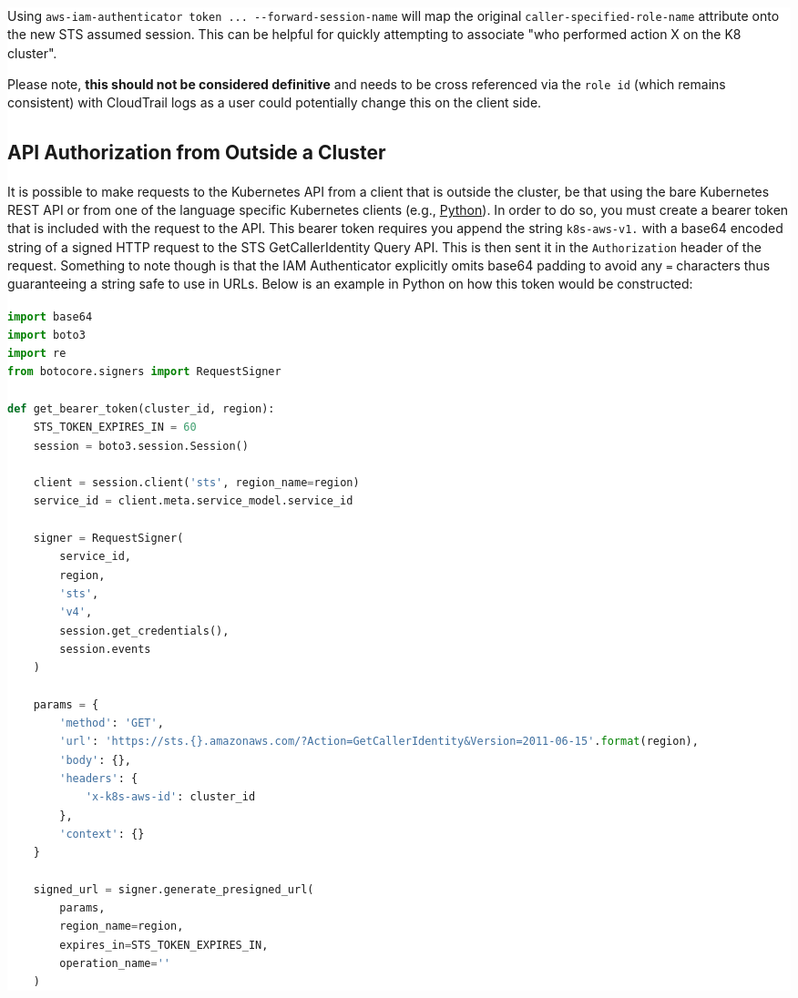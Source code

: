 Using `aws-iam-authenticator token ... --forward-session-name` will map the original `caller-specified-role-name` attribute onto the new STS assumed session.
This can be helpful for quickly attempting to associate "who performed action X on the K8 cluster".

Please note, **this should not be considered definitive** and needs to be cross referenced via the `role id` (which remains consistent) with CloudTrail logs
as a user could potentially change this on the client side.

## API Authorization from Outside a Cluster

It is possible to make requests to the Kubernetes API from a client that is outside the cluster, be that using the 
bare Kubernetes REST API or from one of the language specific Kubernetes clients 
(e.g., [Python](https://github.com/kubernetes-client/python)). In order to do so, you must create a bearer token that
is included with the request to the API. This bearer token requires you append the string `k8s-aws-v1.` with a 
base64 encoded string of a signed HTTP request to the STS GetCallerIdentity Query API. This is then sent it in the 
`Authorization`  header of the request.  Something to note though is that the IAM Authenticator explicitly omits 
base64 padding to avoid any `=` characters thus guaranteeing a string safe to use in URLs. Below is an example in 
Python on how this token would be constructed:

```python
import base64
import boto3
import re
from botocore.signers import RequestSigner

def get_bearer_token(cluster_id, region):
    STS_TOKEN_EXPIRES_IN = 60
    session = boto3.session.Session()

    client = session.client('sts', region_name=region)
    service_id = client.meta.service_model.service_id

    signer = RequestSigner(
        service_id,
        region,
        'sts',
        'v4',
        session.get_credentials(),
        session.events
    )

    params = {
        'method': 'GET',
        'url': 'https://sts.{}.amazonaws.com/?Action=GetCallerIdentity&Version=2011-06-15'.format(region),
        'body': {},
        'headers': {
            'x-k8s-aws-id': cluster_id
        },
        'context': {}
    }

    signed_url = signer.generate_presigned_url(
        params,
        region_name=region,
        expires_in=STS_TOKEN_EXPIRES_IN,
        operation_name=''
    )
```